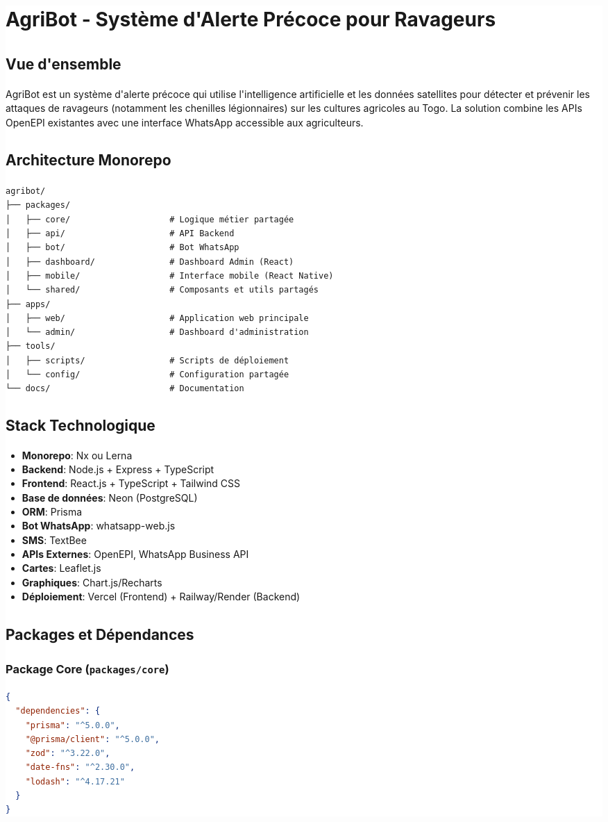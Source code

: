 # AgriBot - Système d'Alerte Précoce pour Ravageurs

## Vue d'ensemble

AgriBot est un système d'alerte précoce qui utilise l'intelligence artificielle et les données satellites pour détecter et prévenir les attaques de ravageurs (notamment les chenilles légionnaires) sur les cultures agricoles au Togo. La solution combine les APIs OpenEPI existantes avec une interface WhatsApp accessible aux agriculteurs.

## Architecture Monorepo

```
agribot/
├── packages/
│   ├── core/                    # Logique métier partagée
│   ├── api/                     # API Backend
│   ├── bot/                     # Bot WhatsApp
│   ├── dashboard/               # Dashboard Admin (React)
│   ├── mobile/                  # Interface mobile (React Native)
│   └── shared/                  # Composants et utils partagés
├── apps/
│   ├── web/                     # Application web principale
│   └── admin/                   # Dashboard d'administration
├── tools/
│   ├── scripts/                 # Scripts de déploiement
│   └── config/                  # Configuration partagée
└── docs/                        # Documentation
```

## Stack Technologique

- **Monorepo**: Nx ou Lerna
- **Backend**: Node.js + Express + TypeScript
- **Frontend**: React.js + TypeScript + Tailwind CSS
- **Base de données**: Neon (PostgreSQL)
- **ORM**: Prisma
- **Bot WhatsApp**: whatsapp-web.js
- **SMS**: TextBee
- **APIs Externes**: OpenEPI, WhatsApp Business API
- **Cartes**: Leaflet.js
- **Graphiques**: Chart.js/Recharts
- **Déploiement**: Vercel (Frontend) + Railway/Render (Backend)

## Packages et Dépendances

### Package Core (`packages/core`)
```json
{
  "dependencies": {
    "prisma": "^5.0.0",
    "@prisma/client": "^5.0.0",
    "zod": "^3.22.0",
    "date-fns": "^2.30.0",
    "lodash": "^4.17.21"
  }
}
```
